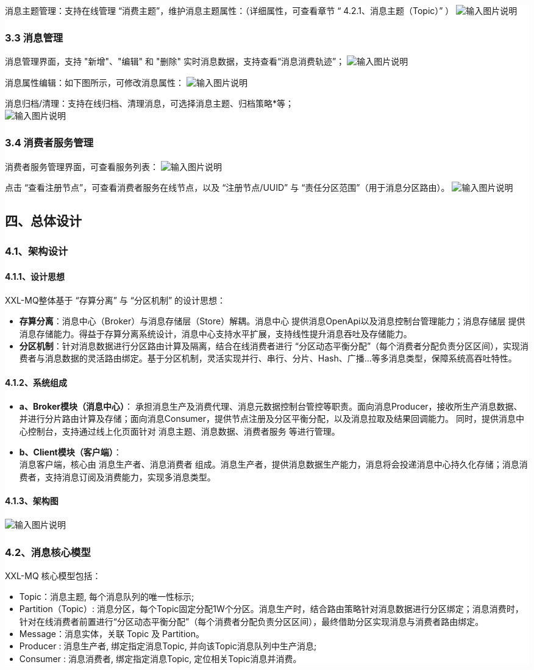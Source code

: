 消息主题管理：支持在线管理 “消费主题”，维护消息主题属性：（详细属性，可查看章节 “ 4.2.1、消息主题（Topic）” ）
![输入图片说明](https://www.xuxueli.com/doc/static/xxl-mq/images/img_11.png "在这里输入图片标题")

### 3.3 消息管理
消息管理界面，支持 "新增"、"编辑" 和 "删除" 实时消息数据，支持查看“消息消费轨迹”；
![输入图片说明](https://www.xuxueli.com/doc/static/xxl-mq/images/img_06.png "在这里输入图片标题")

消息属性编辑：如下图所示，可修改消息属性：
![输入图片说明](https://www.xuxueli.com/doc/static/xxl-mq/images/img_12.png "在这里输入图片标题")

消息归档/清理：支持在线归档、清理消息，可选择消息主题、归档策略*等；  
![输入图片说明](https://www.xuxueli.com/doc/static/xxl-mq/images/img_13.png "在这里输入图片标题")

### 3.4 消费者服务管理
消费者服务管理界面，可查看服务列表：
![输入图片说明](https://www.xuxueli.com/doc/static/xxl-mq/images/img_10.png "在这里输入图片标题")

点击 “查看注册节点”，可查看消费者服务在线节点，以及 “注册节点/UUID” 与 “责任分区范围”（用于消息分区路由）。
![输入图片说明](https://www.xuxueli.com/doc/static/xxl-mq/images/img_15.png "在这里输入图片标题")


## 四、总体设计

### 4.1、架构设计
#### 4.1.1、设计思想

XXL-MQ整体基于 “存算分离” 与 “分区机制” 的设计思想：
- **存算分离**：消息中心（Broker）与消息存储层（Store）解耦。消息中心 提供消息OpenApi以及消息控制台管理能力；消息存储层 提供消息存储能力。得益于存算分离系统设计，消息中心支持水平扩展，支持线性提升消息吞吐及存储能力。
- **分区机制**：针对消息数据进行分区路由计算及隔离，结合在线消费者进行 “分区动态平衡分配”（每个消费者分配负责分区区间），实现消费者与消息数据的灵活路由绑定。基于分区机制，灵活实现并行、串行、分片、Hash、广播...等多消息类型，保障系统高吞吐特性。

#### 4.1.2、系统组成

- **a、Broker模块（消息中心）**：
  承担消息生产及消费代理、消息元数据控制台管控等职责。面向消息Producer，接收所生产消息数据、并进行分片路由计算及存储；面向消息Consumer，提供节点注册及分区平衡分配，以及消息拉取及结果回调能力。
  同时，提供消息中心控制台，支持通过线上化页面针对 消息主题、消息数据、消费者服务 等进行管理。

- **b、Client模块（客户端）**：    
  消息客户端，核心由 消息生产者、消息消费者 组成。消息生产者，提供消息数据生产能力，消息将会投递消息中心持久化存储；消息消费者，支持消息订阅及消费能力，实现多消息类型。

#### 4.1.3、架构图

![输入图片说明](https://www.xuxueli.com/doc/static/xxl-mq/images/img_03.png "在这里输入图片标题")

### 4.2、消息核心模型

XXL-MQ 核心模型包括：
- Topic：消息主题, 每个消息队列的唯一性标示;
- Partition（Topic）: 消息分区，每个Topic固定分配1W个分区。消息生产时，结合路由策略针对消息数据进行分区绑定；消息消费时，针对在线消费者前置进行“分区动态平衡分配”（每个消费者分配负责分区区间），最终借助分区实现消息与消费者路由绑定。
- Message：消息实体，关联 Topic 及 Partition。
- Producer : 消息生产者, 绑定指定消息Topic, 并向该Topic消息队列中生产消息;
- Consumer : 消息消费者, 绑定指定消息Topic, 定位相关Topic消息并消费。
